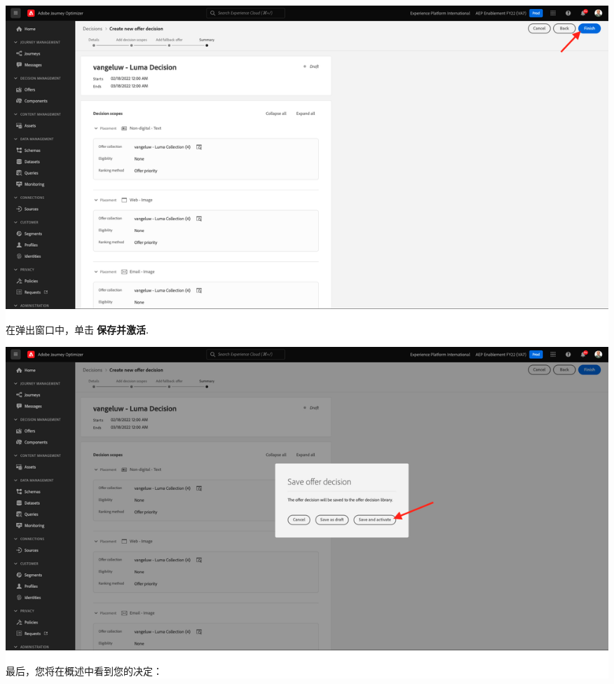 ![决策规则](./images/activity11.png)

在弹出窗口中，单击 **保存并激活**.

![决策规则](./images/activity12.png)

最后，您将在概述中看到您的决定：
